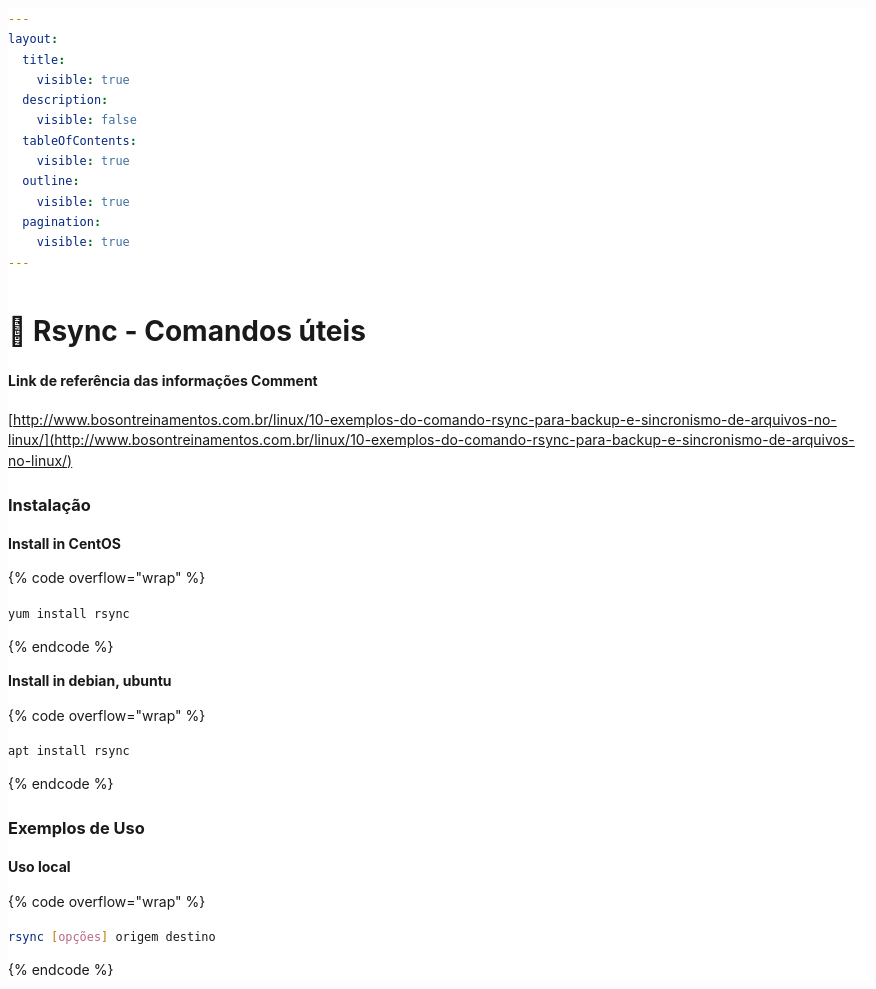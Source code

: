 ```yaml
---
layout:
  title:
    visible: true
  description:
    visible: false
  tableOfContents:
    visible: true
  outline:
    visible: true
  pagination:
    visible: true
---
```


# 🌴 Rsync - Comandos úteis

#### Link de referência das informações Comment <a href="#link-de-referencia-das-informacoes" id="link-de-referencia-das-informacoes"></a>

[http://www.bosontreinamentos.com.br/linux/10-exemplos-do-comando-rsync-para-backup-e-sincronismo-de-arquivos-no-linux/](http://www.bosontreinamentos.com.br/linux/10-exemplos-do-comando-rsync-para-backup-e-sincronismo-de-arquivos-no-linux/)

### Instalação <a href="#instalacao" id="instalacao"></a>

**Install in CentOS**

{% code overflow="wrap" %}
```sh
yum install rsync
```
{% endcode %}

**Install in debian, ubuntu**

{% code overflow="wrap" %}
```sh
apt install rsync
```
{% endcode %}

### Exemplos de Uso <a href="#exemplos-de-uso" id="exemplos-de-uso"></a>

**Uso local**

{% code overflow="wrap" %}
```sh
rsync [opções] origem destino
```
{% endcode %}
